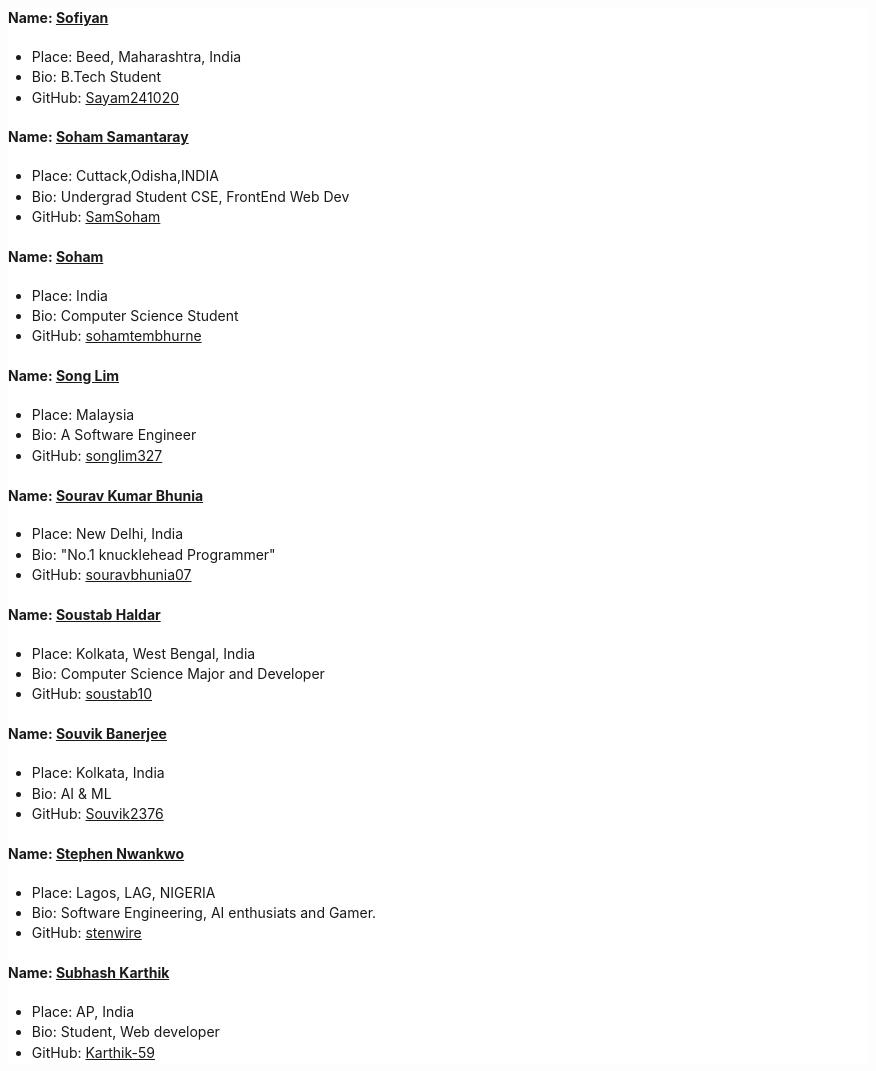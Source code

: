 
#### Name: [Sofiyan](https://github.com/IamSofiyan) 
- Place: Beed, Maharashtra, India 
- Bio: B.Tech Student 
- GitHub: [Sayam241020](https://github.com/Sayam241020)


#### Name: [Soham Samantaray](https://github.com/SamSoham) 
- Place: Cuttack,Odisha,INDIA 
- Bio: Undergrad Student CSE, FrontEnd Web Dev 
- GitHub: [SamSoham](https://github.com/SamSoham)


#### Name: [Soham](https://github.com/sohamtembhurne) 
- Place: India 
- Bio: Computer Science Student 
- GitHub: [sohamtembhurne](https://github.com/sohamtembhurne)


#### Name: [Song Lim](https://github.com/songlim327) 
- Place: Malaysia 
- Bio: A Software Engineer 
- GitHub: [songlim327](https://github.com/songlim327)


#### Name: [Sourav Kumar Bhunia](https://github.com/souravbhunia07) 
- Place: New Delhi, India 
- Bio: "No.1 knucklehead Programmer" 
- GitHub: [souravbhunia07](https://github.com/souravbhunia07)


#### Name: [Soustab Haldar](https://github.com/soustab10) 
- Place: Kolkata, West Bengal, India 
- Bio: Computer Science Major and Developer 
- GitHub: [soustab10](https://github.com/soustab10)


#### Name: [Souvik Banerjee](https://github.com/Souvik2376) 
- Place: Kolkata, India 
- Bio: AI & ML 
- GitHub: [Souvik2376](https://github.com/Souvik2376)


#### Name: [Stephen Nwankwo](https://github.com/stenwire) 
- Place: Lagos, LAG, NIGERIA 
- Bio: Software Engineering, AI enthusiats and Gamer. 
- GitHub: [stenwire](https://github.com/stenwire)


#### Name: [Subhash Karthik](https://github.com/Karthik-59) 
- Place: AP, India 
- Bio: Student, Web developer 
- GitHub: [Karthik-59](https://github.com/Karthik-59)

